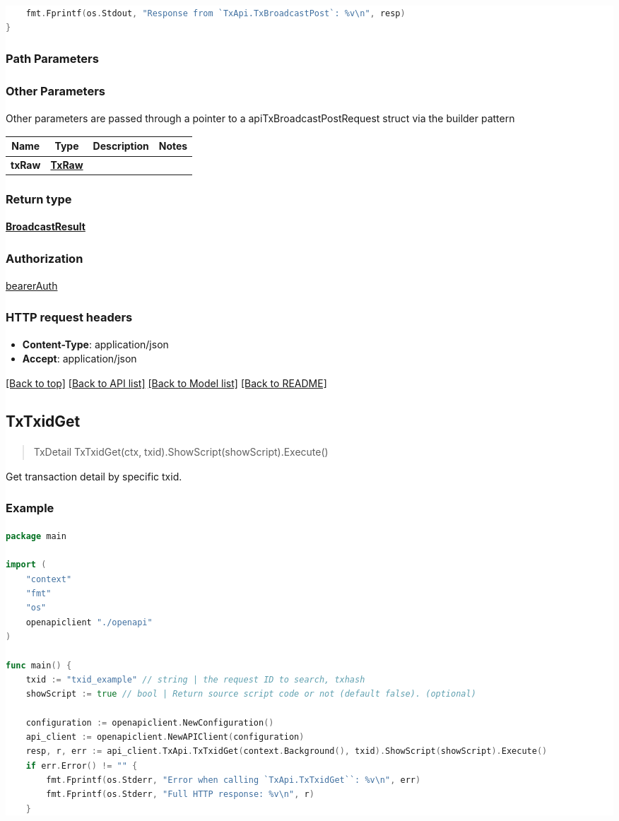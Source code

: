 ```go
    fmt.Fprintf(os.Stdout, "Response from `TxApi.TxBroadcastPost`: %v\n", resp)
}
```

### Path Parameters



### Other Parameters

Other parameters are passed through a pointer to a apiTxBroadcastPostRequest struct via the builder pattern


Name | Type | Description  | Notes
------------- | ------------- | ------------- | -------------
 **txRaw** | [**TxRaw**](TxRaw.md) |  | 

### Return type

[**BroadcastResult**](BroadcastResult.md)

### Authorization

[bearerAuth](../README.md#bearerAuth)

### HTTP request headers

- **Content-Type**: application/json
- **Accept**: application/json

[[Back to top]](#) [[Back to API list]](../README.md#documentation-for-api-endpoints)
[[Back to Model list]](../README.md#documentation-for-models)
[[Back to README]](../README.md)


## TxTxidGet

> TxDetail TxTxidGet(ctx, txid).ShowScript(showScript).Execute()

Get transaction detail by specific txid.



### Example

```go
package main

import (
    "context"
    "fmt"
    "os"
    openapiclient "./openapi"
)

func main() {
    txid := "txid_example" // string | the request ID to search, txhash
    showScript := true // bool | Return source script code or not (default false). (optional)

    configuration := openapiclient.NewConfiguration()
    api_client := openapiclient.NewAPIClient(configuration)
    resp, r, err := api_client.TxApi.TxTxidGet(context.Background(), txid).ShowScript(showScript).Execute()
    if err.Error() != "" {
        fmt.Fprintf(os.Stderr, "Error when calling `TxApi.TxTxidGet``: %v\n", err)
        fmt.Fprintf(os.Stderr, "Full HTTP response: %v\n", r)
    }
```
